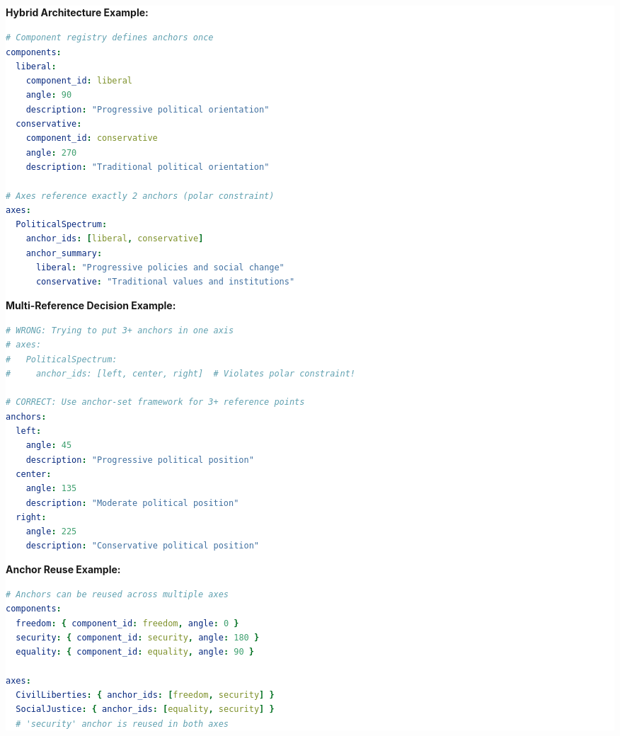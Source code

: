 **Hybrid Architecture Example:**
```yaml
# Component registry defines anchors once
components:
  liberal:
    component_id: liberal
    angle: 90
    description: "Progressive political orientation"
  conservative:
    component_id: conservative  
    angle: 270
    description: "Traditional political orientation"

# Axes reference exactly 2 anchors (polar constraint)
axes:
  PoliticalSpectrum:
    anchor_ids: [liberal, conservative]
    anchor_summary:
      liberal: "Progressive policies and social change"
      conservative: "Traditional values and institutions"
```

**Multi-Reference Decision Example:**
```yaml
# WRONG: Trying to put 3+ anchors in one axis
# axes:
#   PoliticalSpectrum:
#     anchor_ids: [left, center, right]  # Violates polar constraint!

# CORRECT: Use anchor-set framework for 3+ reference points
anchors:
  left:
    angle: 45
    description: "Progressive political position"
  center:
    angle: 135  
    description: "Moderate political position"
  right:
    angle: 225
    description: "Conservative political position"
```

**Anchor Reuse Example:**
```yaml
# Anchors can be reused across multiple axes
components:
  freedom: { component_id: freedom, angle: 0 }
  security: { component_id: security, angle: 180 }
  equality: { component_id: equality, angle: 90 }

axes:
  CivilLiberties: { anchor_ids: [freedom, security] }
  SocialJustice: { anchor_ids: [equality, security] }
  # 'security' anchor is reused in both axes
```
